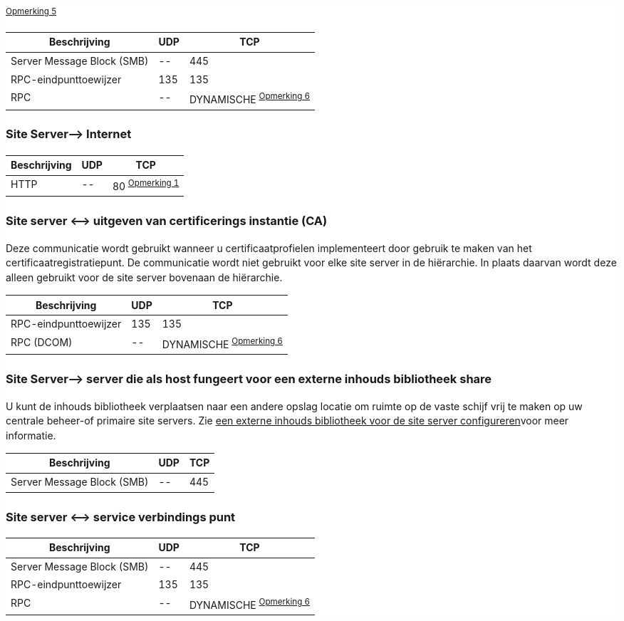 <sup>[Opmerking 5](#bkmk_note5)</sup>  

|Beschrijving|UDP|TCP|  
|-----------------|---------|---------|  
|Server Message Block (SMB)|--|445|  
|RPC-eindpunttoewijzer|135|135|  
|RPC|--|DYNAMISCHE <sup> [Opmerking 6](#bkmk_note6)</sup>|  

### <a name="site-server----internet"></a><a name="BKMK_PortSite-Internet"></a>Site Server--> Internet  

|Beschrijving|UDP|TCP|  
|-----------------|---------|---------|  
|HTTP|--|80 <sup> [Opmerking 1](#bkmk_note1)</sup>|  

### <a name="site-server-lt---issuing-certification-authority-ca"></a><a name="BKMK_PortsIssuingCA_SiteServer"></a>Site server &lt;--> uitgeven van certificerings instantie (CA)

Deze communicatie wordt gebruikt wanneer u certificaatprofielen implementeert door gebruik te maken van het certificaatregistratiepunt. De communicatie wordt niet gebruikt voor elke site server in de hiërarchie. In plaats daarvan wordt deze alleen gebruikt voor de site server bovenaan de hiërarchie.  

|Beschrijving|UDP|TCP|  
|-----------------|---------|---------|  
|RPC-eindpunttoewijzer|135|135|  
|RPC (DCOM)|--|DYNAMISCHE <sup> [Opmerking 6](#bkmk_note6)</sup>|  

### <a name="site-server----server-hosting-remote-content-library-share"></a><a name="BKMK_PortsSite-RCL"></a>Site Server--> server die als host fungeert voor een externe inhouds bibliotheek share

U kunt de inhouds bibliotheek verplaatsen naar een andere opslag locatie om ruimte op de vaste schijf vrij te maken op uw centrale beheer-of primaire site servers. Zie [een externe inhouds bibliotheek voor de site server configureren](the-content-library.md#bkmk_remote)voor meer informatie.

|Beschrijving|UDP|TCP|  
|-----------------|---------|---------|  
|Server Message Block (SMB)|--|445|  

### <a name="site-server-lt---service-connection-point"></a><a name="BKMK_SCP_SiteServer"></a>Site server &lt;--> service verbindings punt

|Beschrijving|UDP|TCP|  
|-----------------|---------|---------|  
|Server Message Block (SMB)|--|445|  
|RPC-eindpunttoewijzer|135|135|  
|RPC|--|DYNAMISCHE <sup> [Opmerking 6](#bkmk_note6)</sup>|  
